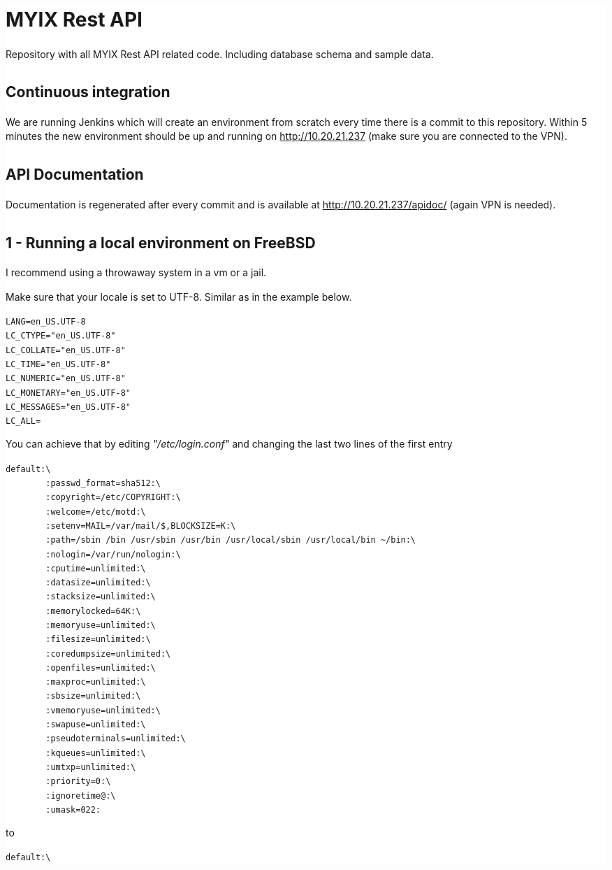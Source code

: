 # MYIX Rest API

Repository with all MYIX Rest API related code. Including database schema and sample data.


## Continuous integration

We are running Jenkins which will create an environment from scratch every time there is a commit to this repository. Within 5 minutes the new environment should be up and running on http://10.20.21.237 (make sure you are connected to the VPN).

## API Documentation

Documentation is regenerated after every commit and is available at http://10.20.21.237/apidoc/ (again VPN is needed).

## 1 - Running a local environment on FreeBSD

I recommend using a throwaway system in a vm or a jail.

Make sure that your locale is set to UTF-8. Similar as in the example below.
```shell
LANG=en_US.UTF-8
LC_CTYPE="en_US.UTF-8"
LC_COLLATE="en_US.UTF-8"
LC_TIME="en_US.UTF-8"
LC_NUMERIC="en_US.UTF-8"
LC_MONETARY="en_US.UTF-8"
LC_MESSAGES="en_US.UTF-8"
LC_ALL=
```

You can achieve that by editing *"/etc/login.conf"* and changing the last two lines of the first entry
```shell
default:\
        :passwd_format=sha512:\
        :copyright=/etc/COPYRIGHT:\
        :welcome=/etc/motd:\
        :setenv=MAIL=/var/mail/$,BLOCKSIZE=K:\
        :path=/sbin /bin /usr/sbin /usr/bin /usr/local/sbin /usr/local/bin ~/bin:\
        :nologin=/var/run/nologin:\
        :cputime=unlimited:\
        :datasize=unlimited:\
        :stacksize=unlimited:\
        :memorylocked=64K:\
        :memoryuse=unlimited:\
        :filesize=unlimited:\
        :coredumpsize=unlimited:\
        :openfiles=unlimited:\
        :maxproc=unlimited:\
        :sbsize=unlimited:\
        :vmemoryuse=unlimited:\
        :swapuse=unlimited:\
        :pseudoterminals=unlimited:\
        :kqueues=unlimited:\
        :umtxp=unlimited:\
        :priority=0:\
        :ignoretime@:\
        :umask=022:
```
to
```shell
default:\
```